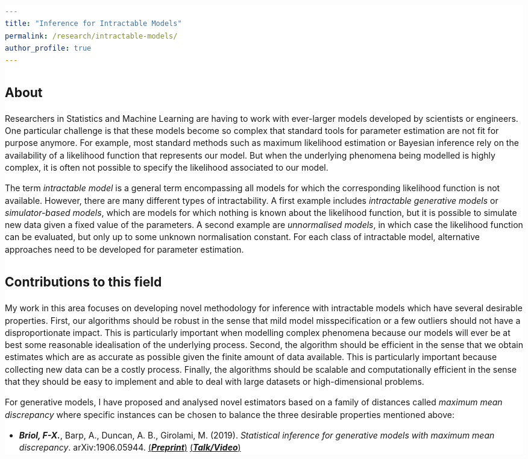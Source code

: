 ```yaml
---
title: "Inference for Intractable Models"
permalink: /research/intractable-models/
author_profile: true
---
```


## About

Researchers in Statistics and Machine Learning are having to work with ever-larger models developed by scientists or engineers. One particular challenge is that these models become so complex that standard tools for parameter estimation are not fit for purpose anymore. For example, most standard methods such as maximum likelihood estimation or Bayesian inference rely on the availability of a likelihood function that represents our model. But when the underlying phenomena being modelled is highly complex, it is often not possible to specify the likelihood associated to our model. 

The term *intractable model* is a general term encompassing all models for which the corresponding likelihood function is not available. However, there are many different types of intractability. A first example includes *intractable generative models* or *simulator-based models*, which are models for which nothing is known about the likelihood function, but it is possible to simulate new data given a fixed value of the parameters. A second example are  *unnormalised models*, in which case the likelihood function can be evaluated, but only up to some unknown normalisation constant. For each class of intractable model, alternative approaches need to be developed for parameter estimation.


## Contributions to this field

My work in this area focuses on developing novel methodology for inference with intractable models which have several desirable properties. First, our algorithms should be robust in the sense that mild model misspecification or a few outliers should not have a disproportionate impact. This is particularly important when modelling complex phenomena because our models will ever be at best some reasonable idealisation of the underlying process. Second, the algorithm should be efficient in the sense that we obtain estimates which are as accurate as possible given the finite amount of data available. This is particularly important because collecting new data can be a costly process. Finally, the algorithms should be scalable and computationally efficient in the sense that they should be easy to implement and able to deal with large datasets or high-dimensional problems.

For generative models, I have proposed and analysed novel estimators based on a family of distances called *maximum mean discrepancy* where specific instances can be chosen to balance the three desirable properties mentioned above:

* ***Briol, F-X.***, Barp, A., Duncan, A. B., Girolami, M. (2019). *Statistical inference for generative models with maximum mean discrepancy*. arXiv:1906.05944. [(***Preprint***)](https://arxiv.org/abs/1906.05944) [(***Talk/Video***)](https://youtu.be/mm7bHjEzhow)


<p align="center">